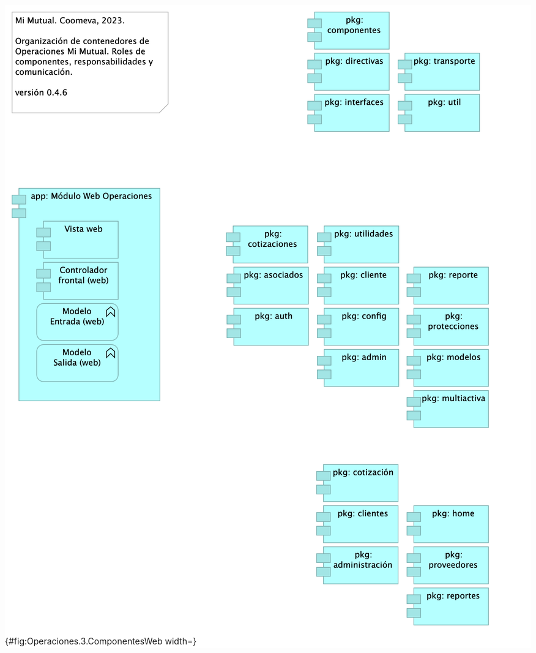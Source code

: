 ![Vista. Operaciones. 3. Componentes Web](images/Operaciones.3.ComponentesWeb.png){#fig:Operaciones.3.ComponentesWeb width=}
